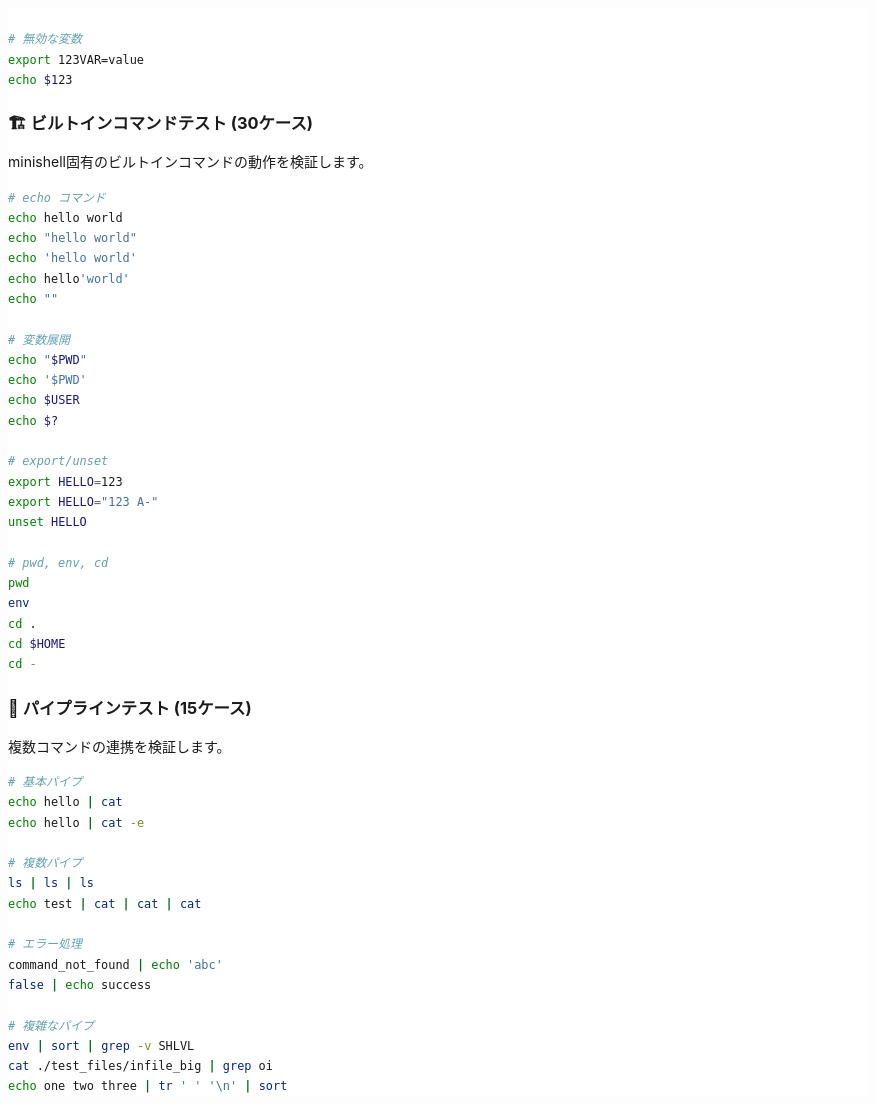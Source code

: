 ```bash

# 無効な変数
export 123VAR=value
echo $123
```

### 🏗️ **ビルトインコマンドテスト (30ケース)**
minishell固有のビルトインコマンドの動作を検証します。

```bash
# echo コマンド
echo hello world
echo "hello world"
echo 'hello world'
echo hello'world'
echo ""

# 変数展開
echo "$PWD"
echo '$PWD'
echo $USER
echo $?

# export/unset
export HELLO=123
export HELLO="123 A-"
unset HELLO

# pwd, env, cd
pwd
env
cd .
cd $HOME
cd -
```

### 🔄 **パイプラインテスト (15ケース)**
複数コマンドの連携を検証します。

```bash
# 基本パイプ
echo hello | cat
echo hello | cat -e

# 複数パイプ
ls | ls | ls
echo test | cat | cat | cat

# エラー処理
command_not_found | echo 'abc'
false | echo success

# 複雑なパイプ
env | sort | grep -v SHLVL
cat ./test_files/infile_big | grep oi
echo one two three | tr ' ' '\n' | sort
```
